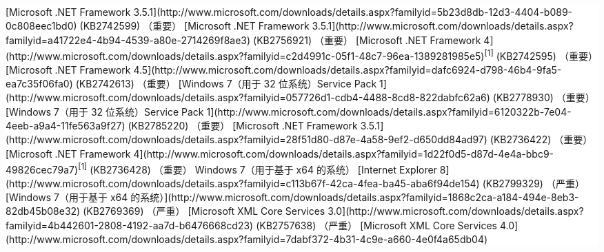 <td style="border:1px solid black;">
[Microsoft .NET Framework 3.5.1](http://www.microsoft.com/downloads/details.aspx?familyid=5b23d8db-12d3-4404-b089-0c808eec1bd0)  
(KB2742599)  
（重要）  
[Microsoft .NET Framework 3.5.1](http://www.microsoft.com/downloads/details.aspx?familyid=a41722e4-4b94-4539-a80e-2714269f8ae3)  
(KB2756921)  
（重要）  
[Microsoft .NET Framework 4](http://www.microsoft.com/downloads/details.aspx?familyid=c2d4991c-05f1-48c7-96ea-1389281985e5)<sup>[1]</sup>  
(KB2742595)  
（重要）  
[Microsoft .NET Framework 4.5](http://www.microsoft.com/downloads/details.aspx?familyid=dafc6924-d798-46b4-9fa5-ea7c35f06fa0)  
(KB2742613)  
（重要）
</td>
<td style="border:1px solid black;">
[Windows 7（用于 32 位系统）Service Pack 1](http://www.microsoft.com/downloads/details.aspx?familyid=057726d1-cdb4-4488-8cd8-822dabfc62a6)  
(KB2778930)  
（重要）
</td>
<td style="border:1px solid black;">
[Windows 7（用于 32 位系统）Service Pack 1](http://www.microsoft.com/downloads/details.aspx?familyid=6120322b-7e04-4eeb-a9a4-11fe563a9f27)  
(KB2785220)  
（重要）
</td>
<td style="border:1px solid black;">
[Microsoft .NET Framework 3.5.1](http://www.microsoft.com/downloads/details.aspx?familyid=28f51d80-d87e-4a58-9ef2-d650dd84ad97)  
(KB2736422)  
（重要）  
[Microsoft .NET Framework 4](http://www.microsoft.com/downloads/details.aspx?familyid=1d22f0d5-d87d-4e4a-bbc9-49826cec79a7)<sup>[1]</sup>  
(KB2736428)  
（重要）
</td>
</tr>
<tr>
<td style="border:1px solid black;">
Windows 7（用于基于 x64 的系统）
</td>
<td style="border:1px solid black;">
[Internet Explorer 8](http://www.microsoft.com/downloads/details.aspx?familyid=c113b67f-42ca-4fea-ba45-aba6f94de154)  
(KB2799329)  
（严重）
</td>
<td style="border:1px solid black;">
[Windows 7（用于基于 x64 的系统）](http://www.microsoft.com/downloads/details.aspx?familyid=1868c2ca-a184-494e-8eb3-82db45b08e32)  
(KB2769369)  
（严重）
</td>
<td style="border:1px solid black;">
[Microsoft XML Core Services 3.0](http://www.microsoft.com/downloads/details.aspx?familyid=4b442601-2808-4192-aa7d-b6476668cd23)  
(KB2757638)  
（严重）  
[Microsoft XML Core Services 4.0](http://www.microsoft.com/downloads/details.aspx?familyid=7dabf372-4b31-4c9e-a660-4e0f4a65db04)  